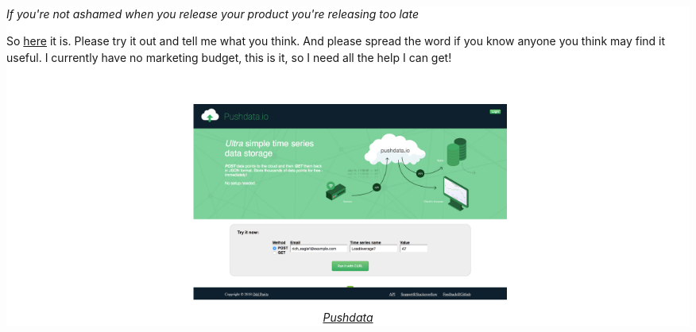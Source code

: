 *If you're not ashamed when you release your product you're releasing too late*

So [here](https://pushdata.io) it is. Please try it out and tell me what you think. And please spread the word if you know anyone you think may find it useful. I currently have no marketing budget, this is it, so I need all the help I can get!

<br/>

<p align="center"><img src="../images/pushdata-screenshot.png" width="400"><br><i><a href="https://pushdata.io">Pushdata</a></i></p>






